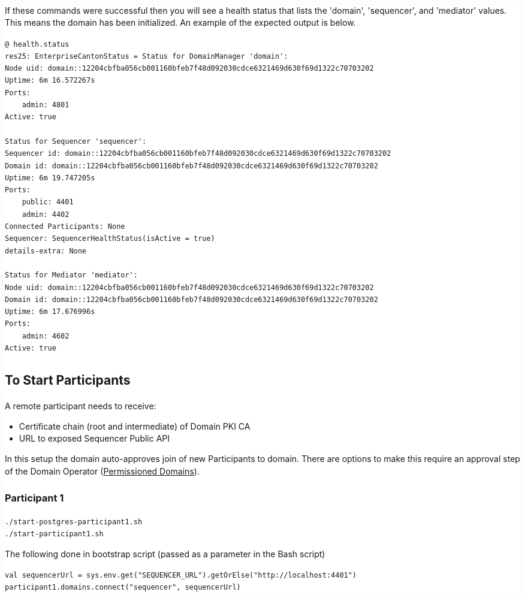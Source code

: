 If these commands were successful then you will see a health status that lists the 'domain', 'sequencer', and 'mediator' values.  This means the domain has been initialized.  An example of the expected output is below.
```
@ health.status
res25: EnterpriseCantonStatus = Status for DomainManager 'domain':
Node uid: domain::12204cbfba056cb001160bfeb7f48d092030cdce6321469d630f69d1322c70703202
Uptime: 6m 16.572267s
Ports:
	admin: 4801
Active: true

Status for Sequencer 'sequencer':
Sequencer id: domain::12204cbfba056cb001160bfeb7f48d092030cdce6321469d630f69d1322c70703202
Domain id: domain::12204cbfba056cb001160bfeb7f48d092030cdce6321469d630f69d1322c70703202
Uptime: 6m 19.747205s
Ports:
	public: 4401
	admin: 4402
Connected Participants: None
Sequencer: SequencerHealthStatus(isActive = true)
details-extra: None

Status for Mediator 'mediator':
Node uid: domain::12204cbfba056cb001160bfeb7f48d092030cdce6321469d630f69d1322c70703202
Domain id: domain::12204cbfba056cb001160bfeb7f48d092030cdce6321469d630f69d1322c70703202
Uptime: 6m 17.676996s
Ports:
	admin: 4602
Active: true
```

## To Start Participants

A remote participant needs to receive:
- Certificate chain (root and intermediate) of Domain PKI CA
- URL to exposed Sequencer Public API

In this setup the domain auto-approves join of new Participants to domain. There are 
options to make this require an approval step of the Domain Operator 
([Permissioned Domains](https://docs.daml.com/canton/usermanual/identity_management.html#permissioned-domains)).

### Participant 1
```
./start-postgres-participant1.sh
./start-participant1.sh
```

The following done in bootstrap script (passed as a parameter in the Bash script)
```
val sequencerUrl = sys.env.get("SEQUENCER_URL").getOrElse("http://localhost:4401")
participant1.domains.connect("sequencer", sequencerUrl)
```
